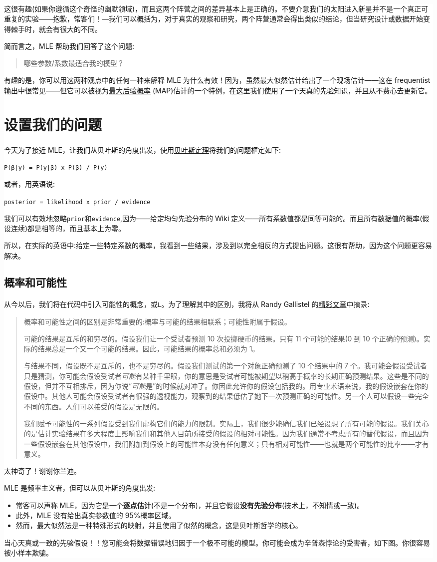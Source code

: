 这很有趣(如果你遵循这个奇怪的幽默领域)，而且这两个阵营之间的差异基本上是正确的。不要介意我们的太阳进入新星并不是一个真正可重复的实验——抱歉，常客们！—我们可以概括为，对于真实的观察和研究，两个阵营通常会得出类似的结论，但当研究设计或数据开始变得棘手时，就会有很大的不同。

简而言之，MLE 帮助我们回答了这个问题:

> 哪些参数/系数最适合我的模型？

有趣的是，你可以用这两种观点中的任何一种来解释 MLE 为什么有效！因为，虽然最大似然估计给出了一个现场估计——这在 frequentist 输出中很常见——但它可以被视为[最大后验概率](https://en.wikipedia.org/wiki/Maximum_a_posteriori_estimation) (MAP)估计的一个特例，在这里我们使用了一个天真的先验知识，并且从不费心去更新它。

# 设置我们的问题

今天为了接近 MLE，让我们从贝叶斯的角度出发，使用[贝叶斯定理](https://www.bayestheorem.net)将我们的问题框定如下:

```
P(β∣y) = P(y∣β) x P(β) / P(y)
```

或者，用英语说:

```
posterior = likelihood x prior / evidence
```

我们可以有效地忽略`prior`和`evidence`,因为——给定均匀先验分布的 Wiki 定义——所有系数值都是同等可能的。而且所有数据值的概率(假设连续)都是相等的，而且基本上为零。

所以，在实际的英语中:给定一些特定系数的概率，我看到一些结果，涉及到以完全相反的方式提出问题。这很有帮助，因为这个问题更容易解决。

## 概率和可能性

从今以后，我们将在代码中引入可能性的概念，或`L`。为了理解其中的区别，我将从 Randy Gallistel 的[精彩文章](https://www.psychologicalscience.org/observer/bayes-for-beginners-probability-and-likelihood)中摘录:

> 概率和可能性之间的区别是非常重要的:概率与可能的结果相联系；可能性附属于假设。
> 
> 可能的结果是互斥的和穷尽的。假设我们让一个受试者预测 10 次投掷硬币的结果。只有 11 个可能的结果(0 到 10 个正确的预测)。实际的结果总是一个又一个可能的结果。因此，可能结果的概率总和必须为 1。
> 
> 与结果不同，假设既不是互斥的，也不是穷尽的。假设我们测试的第一个对象正确预测了 10 个结果中的 7 个。我可能会假设受试者只是猜测，你可能会假设受试者*可能*有某种千里眼，你的意思是受试者可能被期望以稍高于概率的长期正确预测结果。这些是不同的假设，但并不互相排斥，因为你说“*可能*是”的时候就对冲了。你因此允许你的假设包括我的。用专业术语来说，我的假设嵌套在你的假设中。其他人可能会假设受试者有很强的透视能力，观察到的结果低估了她下一次预测正确的可能性。另一个人可以假设一些完全不同的东西。人们可以接受的假设是无限的。
> 
> 我们赋予可能性的一系列假设受到我们虚构它们的能力的限制。实际上，我们很少能确信我们已经设想了所有可能的假设。我们关心的是估计实验结果在多大程度上影响我们和其他人目前所接受的假设的相对可能性。因为我们通常不考虑所有的替代假设，而且因为一些假设嵌套在其他假设中，我们附加到假设上的可能性本身没有任何意义；只有相对可能性——也就是两个可能性的比率——才有意义。

太神奇了！谢谢你兰迪。

MLE 是频率主义者，但可以从贝叶斯的角度出发:

*   常客可以声称 MLE，因为它是一个**逐点估计**(不是一个分布)，并且它假设**没有先验分布**(技术上，不知情或一致)。
*   此外，MLE 没有给出真实参数值的 95%概率区域。
*   然而，最大似然法是一种特殊形式的映射，并且使用了似然的概念，这是贝叶斯哲学的核心。

当心天真或一致的先验假设！！您可能会将数据错误地归因于一个极不可能的模型。你可能会成为辛普森悖论的受害者，如下图。你很容易被小样本欺骗。
